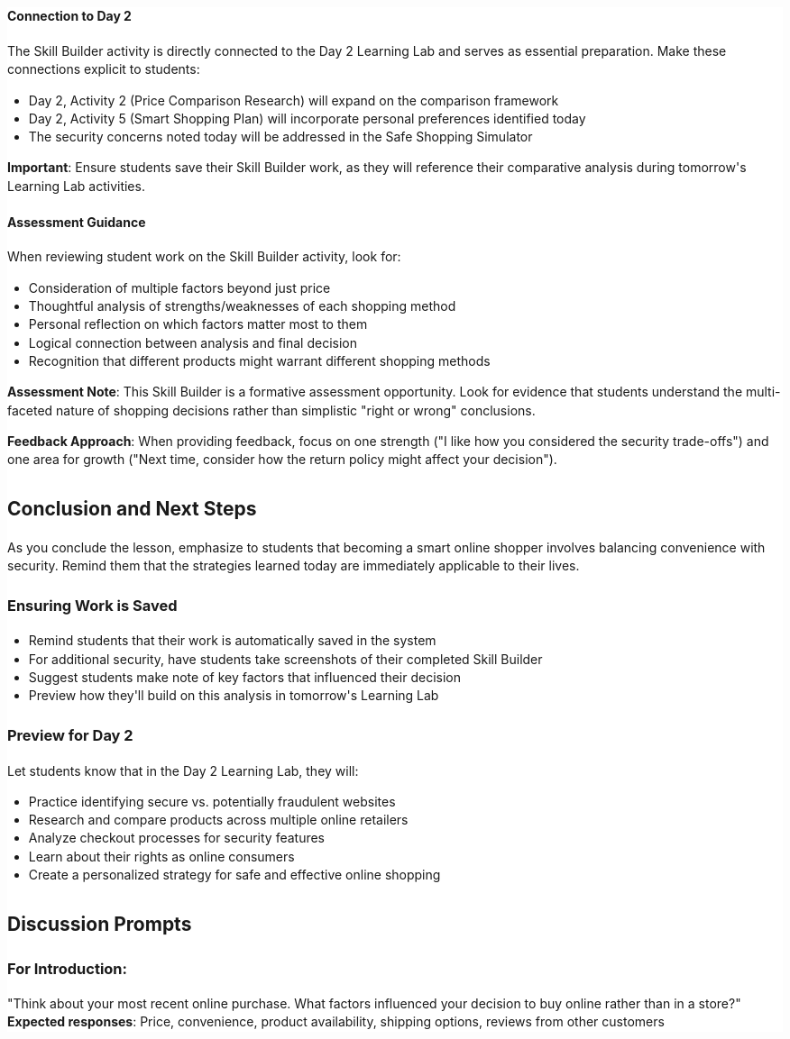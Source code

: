 #### Connection to Day 2
The Skill Builder activity is directly connected to the Day 2 Learning Lab and serves as essential preparation. Make these connections explicit to students:
- Day 2, Activity 2 (Price Comparison Research) will expand on the comparison framework
- Day 2, Activity 5 (Smart Shopping Plan) will incorporate personal preferences identified today
- The security concerns noted today will be addressed in the Safe Shopping Simulator

**Important**: Ensure students save their Skill Builder work, as they will reference their comparative analysis during tomorrow's Learning Lab activities.

#### Assessment Guidance
When reviewing student work on the Skill Builder activity, look for:
- Consideration of multiple factors beyond just price
- Thoughtful analysis of strengths/weaknesses of each shopping method
- Personal reflection on which factors matter most to them
- Logical connection between analysis and final decision
- Recognition that different products might warrant different shopping methods

**Assessment Note**: This Skill Builder is a formative assessment opportunity. Look for evidence that students understand the multi-faceted nature of shopping decisions rather than simplistic "right or wrong" conclusions.

**Feedback Approach**: When providing feedback, focus on one strength ("I like how you considered the security trade-offs") and one area for growth ("Next time, consider how the return policy might affect your decision").

## Conclusion and Next Steps

As you conclude the lesson, emphasize to students that becoming a smart online shopper involves balancing convenience with security. Remind them that the strategies learned today are immediately applicable to their lives.

### Ensuring Work is Saved
- Remind students that their work is automatically saved in the system
- For additional security, have students take screenshots of their completed Skill Builder
- Suggest students make note of key factors that influenced their decision
- Preview how they'll build on this analysis in tomorrow's Learning Lab

### Preview for Day 2
Let students know that in the Day 2 Learning Lab, they will:
- Practice identifying secure vs. potentially fraudulent websites
- Research and compare products across multiple online retailers
- Analyze checkout processes for security features
- Learn about their rights as online consumers
- Create a personalized strategy for safe and effective online shopping

## Discussion Prompts

### For Introduction:
"Think about your most recent online purchase. What factors influenced your decision to buy online rather than in a store?"
**Expected responses**: Price, convenience, product availability, shipping options, reviews from other customers
